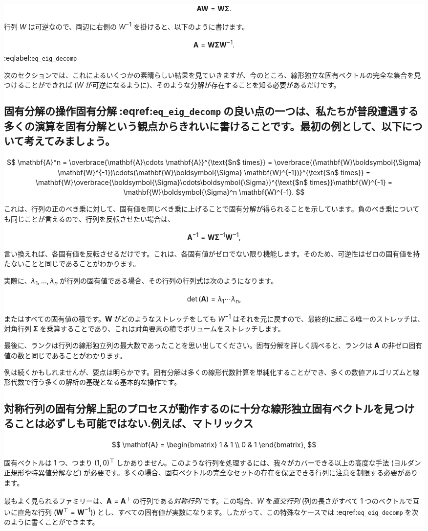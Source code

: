 $$
\mathbf{A}\mathbf{W} =\mathbf{W} \boldsymbol{\Sigma} .
$$

行列 $W$ は可逆なので、両辺に右側の $W^{-1}$ を掛けると、以下のように書けます。 

$$\mathbf{A} = \mathbf{W} \boldsymbol{\Sigma} \mathbf{W}^{-1}.$$
:eqlabel:`eq_eig_decomp`

次のセクションでは、これによるいくつかの素晴らしい結果を見ていきますが、今のところ、線形独立な固有ベクトルの完全な集合を見つけることができれば ($W$ が可逆になるように)、そのような分解が存在することを知る必要があるだけです。 

## 固有分解の操作固有分解 :eqref:`eq_eig_decomp` の良い点の一つは、私たちが普段遭遇する多くの演算を固有分解という観点からきれいに書けることです。最初の例として、以下について考えてみましょう。 

$$
\mathbf{A}^n = \overbrace{\mathbf{A}\cdots \mathbf{A}}^{\text{$n$ times}} = \overbrace{(\mathbf{W}\boldsymbol{\Sigma} \mathbf{W}^{-1})\cdots(\mathbf{W}\boldsymbol{\Sigma} \mathbf{W}^{-1})}^{\text{$n$ times}} =  \mathbf{W}\overbrace{\boldsymbol{\Sigma}\cdots\boldsymbol{\Sigma}}^{\text{$n$ times}}\mathbf{W}^{-1} = \mathbf{W}\boldsymbol{\Sigma}^n \mathbf{W}^{-1}.
$$

これは、行列の正のべき乗に対して、固有値を同じべき乗に上げることで固有分解が得られることを示しています。負のべき乗についても同じことが言えるので、行列を反転させたい場合は、 

$$
\mathbf{A}^{-1} = \mathbf{W}\boldsymbol{\Sigma}^{-1} \mathbf{W}^{-1},
$$

言い換えれば、各固有値を反転させるだけです。これは、各固有値がゼロでない限り機能します。そのため、可逆性はゼロの固有値を持たないことと同じであることがわかります。   

実際に、$\lambda_1, \ldots, \lambda_n$ が行列の固有値である場合、その行列の行列式は次のようになります。 

$$
\det(\mathbf{A}) = \lambda_1 \cdots \lambda_n,
$$

またはすべての固有値の積です。$\mathbf{W}$ がどのようなストレッチをしても $W^{-1}$ はそれを元に戻すので、最終的に起こる唯一のストレッチは、対角行列 $\boldsymbol{\Sigma}$ を乗算することであり、これは対角要素の積でボリュームをストレッチします。 

最後に、ランクは行列の線形独立列の最大数であったことを思い出してください。固有分解を詳しく調べると、ランクは $\mathbf{A}$ の非ゼロ固有値の数と同じであることがわかります。 

例は続くかもしれませんが、要点は明らかです。固有分解は多くの線形代数計算を単純化することができ、多くの数値アルゴリズムと線形代数で行う多くの解析の基礎となる基本的な操作です。  

## 対称行列の固有分解上記のプロセスが動作するのに十分な線形独立固有ベクトルを見つけることは必ずしも可能ではない.例えば、マトリックス 

$$
\mathbf{A} = \begin{bmatrix}
1 & 1 \\
0 & 1
\end{bmatrix},
$$

固有ベクトルは 1 つ、つまり $(1, 0)^\top$ しかありません。このような行列を処理するには、我々がカバーできる以上の高度な手法 (ヨルダン正規形や特異値分解など) が必要です。多くの場合、固有ベクトルの完全なセットの存在を保証できる行列に注意を制限する必要があります。 

最もよく見られるファミリーは、$\mathbf{A} = \mathbf{A}^\top$ の行列である*対称行列* です。この場合、$W$ を*直交行列* (列の長さがすべて 1 つのベクトルで互いに直角な行列 ($\mathbf{W}^\top = \mathbf{W}^{-1}$)) とし、すべての固有値が実数になります。したがって、この特殊なケースでは :eqref:`eq_eig_decomp` を次のように書くことができます。 
